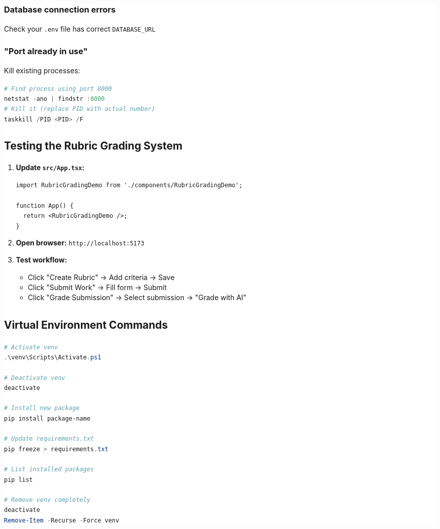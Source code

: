 ### Database connection errors
Check your `.env` file has correct `DATABASE_URL`

### "Port already in use"
Kill existing processes:
```powershell
# Find process using port 8000
netstat -ano | findstr :8000
# Kill it (replace PID with actual number)
taskkill /PID <PID> /F
```

## Testing the Rubric Grading System

1. **Update `src/App.tsx`:**
   ```tsx
   import RubricGradingDemo from './components/RubricGradingDemo';
   
   function App() {
     return <RubricGradingDemo />;
   }
   ```

2. **Open browser:** `http://localhost:5173`

3. **Test workflow:**
   - Click "Create Rubric" → Add criteria → Save
   - Click "Submit Work" → Fill form → Submit
   - Click "Grade Submission" → Select submission → "Grade with AI"

## Virtual Environment Commands

```powershell
# Activate venv
.\venv\Scripts\Activate.ps1

# Deactivate venv
deactivate

# Install new package
pip install package-name

# Update requirements.txt
pip freeze > requirements.txt

# List installed packages
pip list

# Remove venv completely
deactivate
Remove-Item -Recurse -Force venv
```
